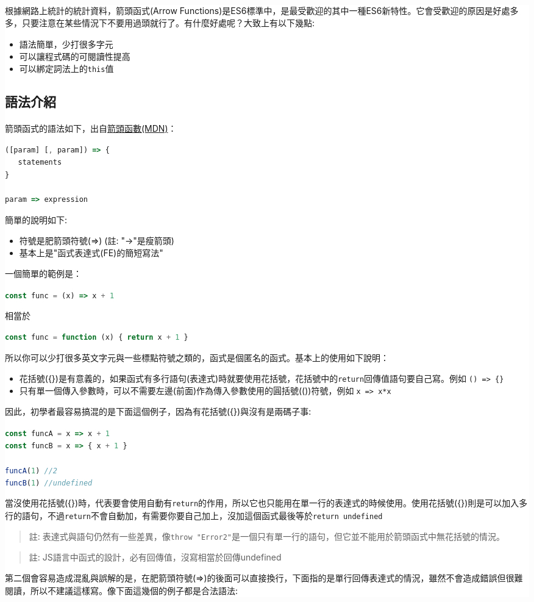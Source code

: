 根據網路上統計的統計資料，箭頭函式(Arrow Functions)是ES6標準中，是最受歡迎的其中一種ES6新特性。它會受歡迎的原因是好處多多，只要注意在某些情況下不要用過頭就行了。有什麼好處呢？大致上有以下幾點:

- 語法簡單，少打很多字元
- 可以讓程式碼的可閱讀性提高
- 可以綁定詞法上的`this`值

## 語法介紹

箭頭函式的語法如下，出自[箭頭函數(MDN)](https://developer.mozilla.org/zh-TW/docs/Web/JavaScript/Reference/Functions/Arrow_functions)：

```js
([param] [, param]) => {
   statements
}

param => expression
```

簡單的說明如下:

- 符號是肥箭頭符號(=>) (註: "->"是瘦箭頭)
- 基本上是"函式表達式(FE)的簡短寫法"

一個簡單的範例是：

```js
const func = (x) => x + 1
```

相當於

```javascript
const func = function (x) { return x + 1 }
```

所以你可以少打很多英文字元與一些標點符號之類的，函式是個匿名的函式。基本上的使用如下說明：

- 花括號({})是有意義的，如果函式有多行語句(表達式)時就要使用花括號，花括號中的`return`回傳值語句要自己寫。例如 `() => {}`
- 只有單一個傳入參數時，可以不需要左邊(前面)作為傳入參數使用的圓括號(())符號，例如 `x => x*x`

因此，初學者最容易搞混的是下面這個例子，因為有花括號({})與沒有是兩碼子事:

```js
const funcA = x => x + 1
const funcB = x => { x + 1 }

funcA(1) //2
funcB(1) //undefined
```

當沒使用花括號({})時，代表要會使用自動有`return`的作用，所以它也只能用在單一行的表達式的時候使用。使用花括號({})則是可以加入多行的語句，不過`return`不會自動加，有需要你要自己加上，沒加這個函式最後等於`return undefined`

> 註: 表達式與語句仍然有一些差異，像`throw "Error2"`是一個只有單一行的語句，但它並不能用於箭頭函式中無花括號的情況。

> 註: JS語言中函式的設計，必有回傳值，沒寫相當於回傳undefined

第二個會容易造成混亂與誤解的是，在肥箭頭符號(=>)的後面可以直接換行，下面指的是單行回傳表達式的情況，雖然不會造成錯誤但很難閱讀，所以不建議這樣寫。像下面這幾個的例子都是合法語法:

